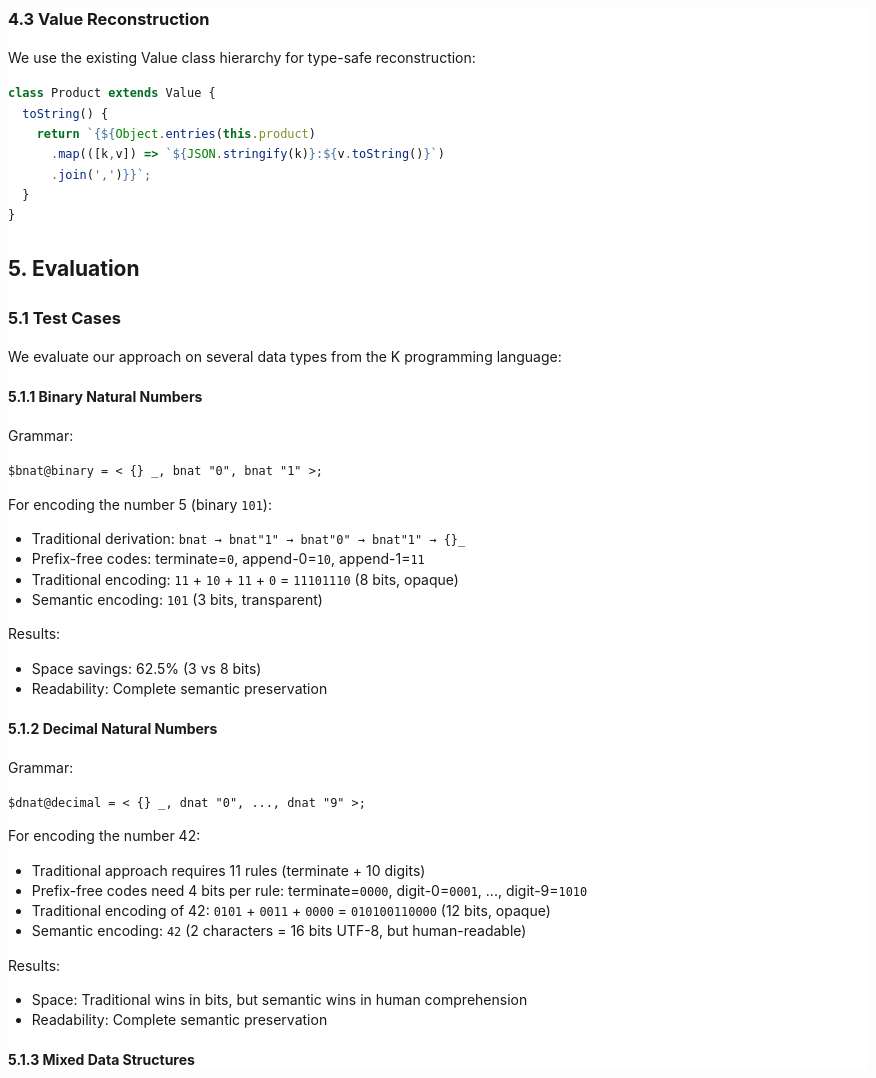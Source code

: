 ### 4.3 Value Reconstruction

We use the existing Value class hierarchy for type-safe reconstruction:

```javascript
class Product extends Value {
  toString() {
    return `{${Object.entries(this.product)
      .map(([k,v]) => `${JSON.stringify(k)}:${v.toString()}`)
      .join(',')}}`;
  }
}
```

## 5. Evaluation

### 5.1 Test Cases

We evaluate our approach on several data types from the K programming language:

#### 5.1.1 Binary Natural Numbers

Grammar:
```k
$bnat@binary = < {} _, bnat "0", bnat "1" >;
```

For encoding the number 5 (binary `101`):
- Traditional derivation: `bnat → bnat"1" → bnat"0" → bnat"1" → {}_`
- Prefix-free codes: terminate=`0`, append-0=`10`, append-1=`11`
- Traditional encoding: `11` + `10` + `11` + `0` = `11101110` (8 bits, opaque)
- Semantic encoding: `101` (3 bits, transparent)

Results:
- Space savings: 62.5% (3 vs 8 bits)
- Readability: Complete semantic preservation

#### 5.1.2 Decimal Natural Numbers

Grammar:
```k
$dnat@decimal = < {} _, dnat "0", ..., dnat "9" >;
```

For encoding the number 42:
- Traditional approach requires 11 rules (terminate + 10 digits)
- Prefix-free codes need 4 bits per rule: terminate=`0000`, digit-0=`0001`, ..., digit-9=`1010`
- Traditional encoding of 42: `0101` + `0011` + `0000` = `010100110000` (12 bits, opaque)
- Semantic encoding: `42` (2 characters = 16 bits UTF-8, but human-readable)

Results:
- Space: Traditional wins in bits, but semantic wins in human comprehension
- Readability: Complete semantic preservation

#### 5.1.3 Mixed Data Structures
